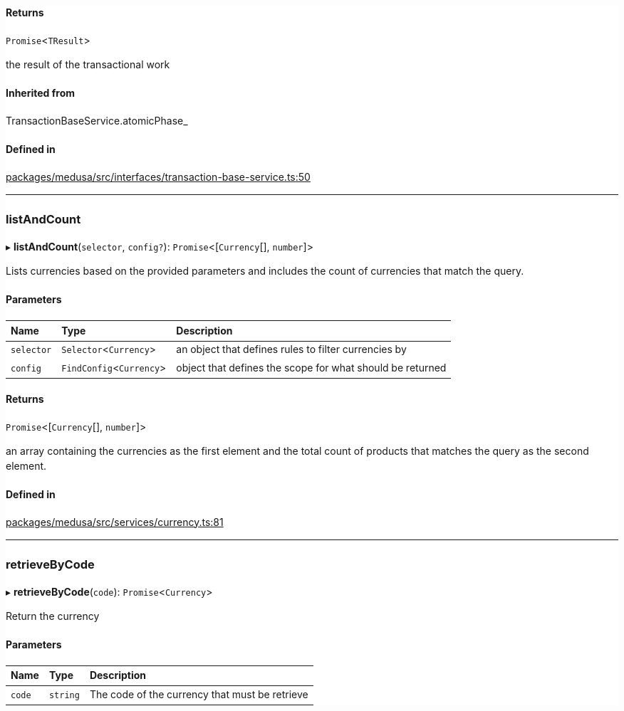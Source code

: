 #### Returns

`Promise`<`TResult`\>

the result of the transactional work

#### Inherited from

TransactionBaseService.atomicPhase\_

#### Defined in

[packages/medusa/src/interfaces/transaction-base-service.ts:50](https://github.com/medusajs/medusa/blob/3efeb6b84/packages/medusa/src/interfaces/transaction-base-service.ts#L50)

___

### listAndCount

▸ **listAndCount**(`selector`, `config?`): `Promise`<[`Currency`[], `number`]\>

Lists currencies based on the provided parameters and includes the count of
currencies that match the query.

#### Parameters

| Name | Type | Description |
| :------ | :------ | :------ |
| `selector` | `Selector`<`Currency`\> | an object that defines rules to filter currencies   by |
| `config` | `FindConfig`<`Currency`\> | object that defines the scope for what should be   returned |

#### Returns

`Promise`<[`Currency`[], `number`]\>

an array containing the currencies as
  the first element and the total count of products that matches the query
  as the second element.

#### Defined in

[packages/medusa/src/services/currency.ts:81](https://github.com/medusajs/medusa/blob/3efeb6b84/packages/medusa/src/services/currency.ts#L81)

___

### retrieveByCode

▸ **retrieveByCode**(`code`): `Promise`<`Currency`\>

Return the currency

#### Parameters

| Name | Type | Description |
| :------ | :------ | :------ |
| `code` | `string` | The code of the currency that must be retrieve |
